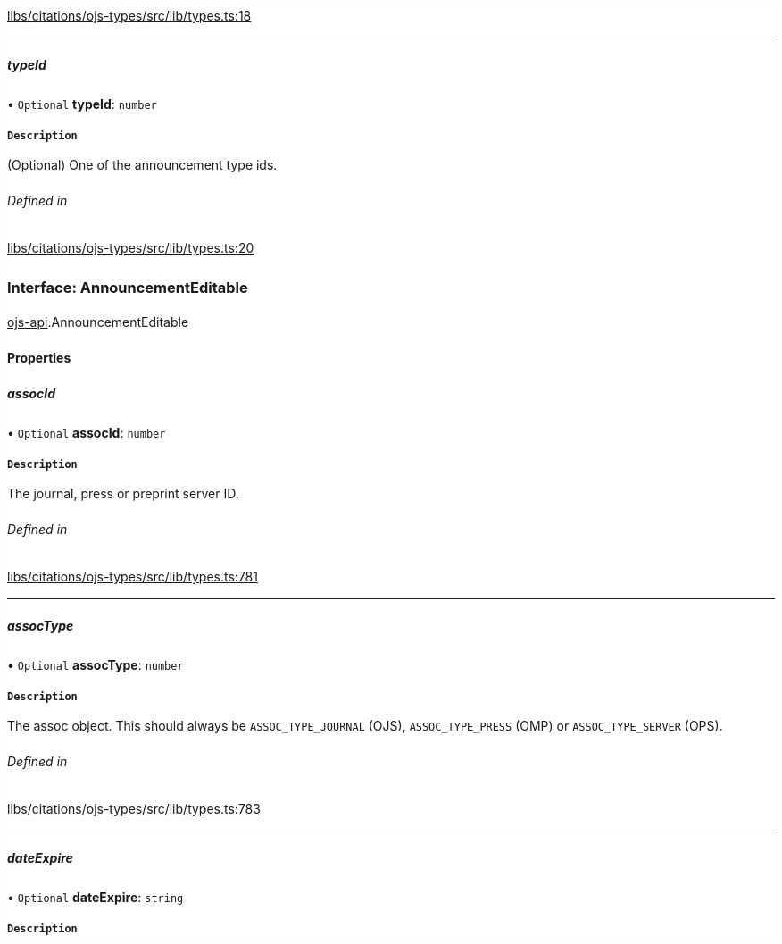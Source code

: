 [libs/citations/ojs-types/src/lib/types.ts:18](https://github.com/TrialAndErrorOrg/parsers/blob/586a0d2/libs/citations/ojs-types/src/lib/types.ts#L18)

---

##### typeId

• `Optional` **typeId**: `number`

**`Description`**

(Optional) One of the announcement type ids.

###### Defined in

[libs/citations/ojs-types/src/lib/types.ts:20](https://github.com/TrialAndErrorOrg/parsers/blob/586a0d2/libs/citations/ojs-types/src/lib/types.ts#L20)

### Interface: AnnouncementEditable

[ojs-api](.modules).AnnouncementEditable

#### Properties

##### assocId

• `Optional` **assocId**: `number`

**`Description`**

The journal, press or preprint server ID.

###### Defined in

[libs/citations/ojs-types/src/lib/types.ts:781](https://github.com/TrialAndErrorOrg/parsers/blob/586a0d2/libs/citations/ojs-types/src/lib/types.ts#L781)

---

##### assocType

• `Optional` **assocType**: `number`

**`Description`**

The assoc object. This should always be `ASSOC_TYPE_JOURNAL` (OJS), `ASSOC_TYPE_PRESS` (OMP) or `ASSOC_TYPE_SERVER` (OPS).

###### Defined in

[libs/citations/ojs-types/src/lib/types.ts:783](https://github.com/TrialAndErrorOrg/parsers/blob/586a0d2/libs/citations/ojs-types/src/lib/types.ts#L783)

---

##### dateExpire

• `Optional` **dateExpire**: `string`

**`Description`**
